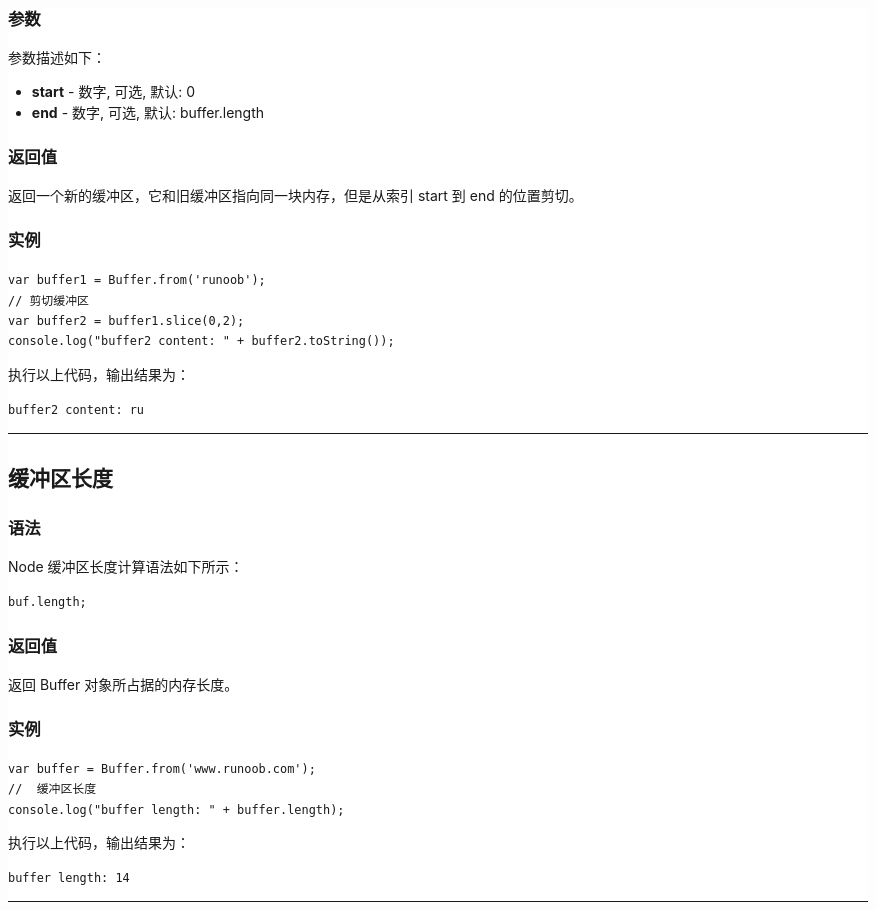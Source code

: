 ### 参数

参数描述如下：

- **start** - 数字, 可选, 默认: 0
- **end** - 数字, 可选, 默认: buffer.length

### 返回值

返回一个新的缓冲区，它和旧缓冲区指向同一块内存，但是从索引 start 到 end 的位置剪切。

### 实例

```
var buffer1 = Buffer.from('runoob');
// 剪切缓冲区
var buffer2 = buffer1.slice(0,2);
console.log("buffer2 content: " + buffer2.toString());
```

执行以上代码，输出结果为：

```
buffer2 content: ru
```

------

## 缓冲区长度

### 语法

Node 缓冲区长度计算语法如下所示：

```
buf.length;
```

### 返回值

返回 Buffer 对象所占据的内存长度。

### 实例

```
var buffer = Buffer.from('www.runoob.com');
//  缓冲区长度
console.log("buffer length: " + buffer.length);
```

执行以上代码，输出结果为：

```
buffer length: 14
```

------

